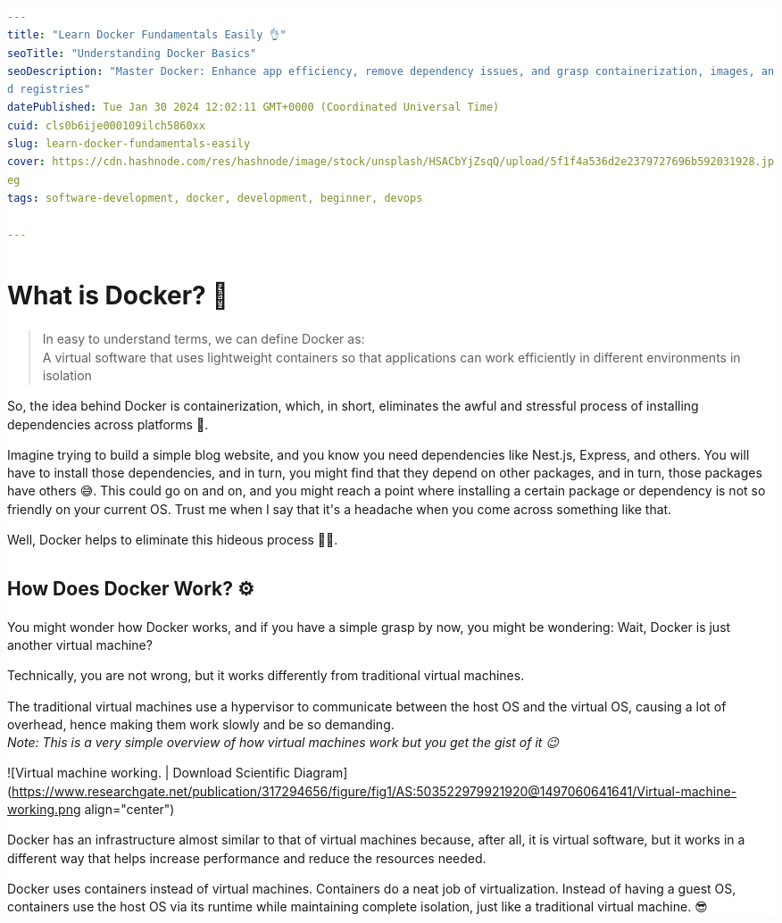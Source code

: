 ```yaml
---
title: "Learn Docker Fundamentals Easily 👌"
seoTitle: "Understanding Docker Basics"
seoDescription: "Master Docker: Enhance app efficiency, remove dependency issues, and grasp containerization, images, and registries"
datePublished: Tue Jan 30 2024 12:02:11 GMT+0000 (Coordinated Universal Time)
cuid: cls0b6ije000109ilch5860xx
slug: learn-docker-fundamentals-easily
cover: https://cdn.hashnode.com/res/hashnode/image/stock/unsplash/HSACbYjZsqQ/upload/5f1f4a536d2e2379727696b592031928.jpeg
tags: software-development, docker, development, beginner, devops

---
```


# What is Docker? 🐳

> In easy to understand terms, we can define Docker as:  
> A virtual software that uses lightweight containers so that applications can work efficiently in different environments in isolation

So, the idea behind Docker is containerization, which, in short, eliminates the awful and stressful process of installing dependencies across platforms 🚀.

Imagine trying to build a simple blog website, and you know you need dependencies like Nest.js, Express, and others. You will have to install those dependencies, and in turn, you might find that they depend on other packages, and in turn, those packages have others 😅. This could go on and on, and you might reach a point where installing a certain package or dependency is not so friendly on your current OS. Trust me when I say that it's a headache when you come across something like that.

Well, Docker helps to eliminate this hideous process 💪🏽.

## How Does Docker Work? ⚙️

You might wonder how Docker works, and if you have a simple grasp by now, you might be wondering: Wait, Docker is just another virtual machine?

Technically, you are not wrong, but it works differently from traditional virtual machines.

The traditional virtual machines use a hypervisor to communicate between the host OS and the virtual OS, causing a lot of overhead, hence making them work slowly and be so demanding.  
*Note: This is a very simple overview of how virtual machines work but you get the gist of it 😉*

![Virtual machine working. | Download Scientific Diagram](https://www.researchgate.net/publication/317294656/figure/fig1/AS:503522979921920@1497060641641/Virtual-machine-working.png align="center")

Docker has an infrastructure almost similar to that of virtual machines because, after all, it is virtual software, but it works in a different way that helps increase performance and reduce the resources needed.

Docker uses containers instead of virtual machines. Containers do a neat job of virtualization. Instead of having a guest OS, containers use the host OS via its runtime while maintaining complete isolation, just like a traditional virtual machine. 😎
